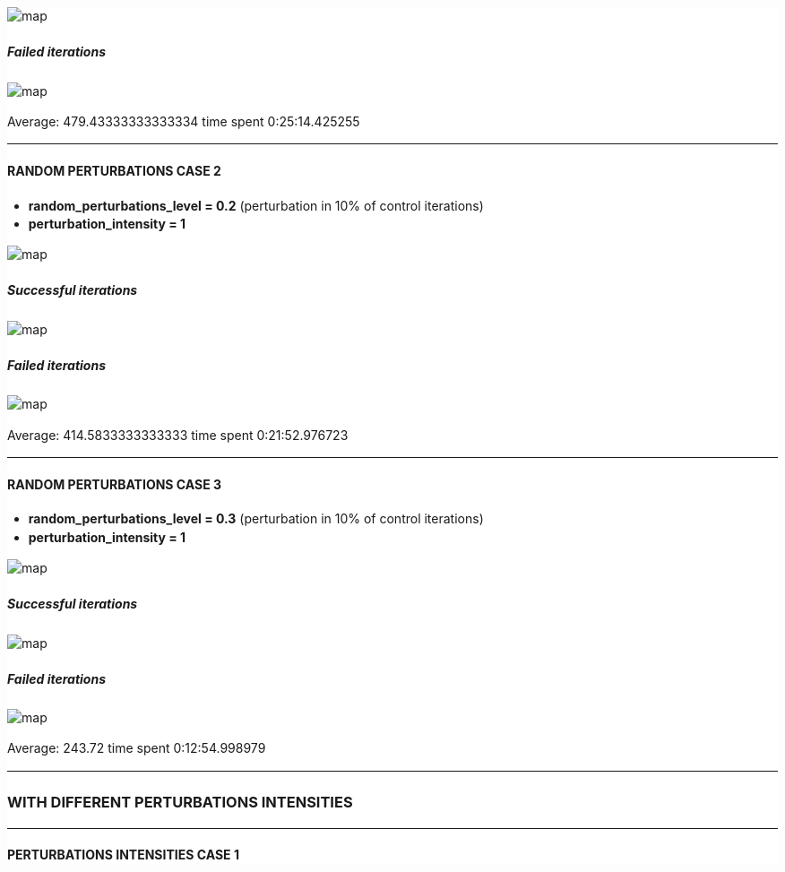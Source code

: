 <p><img src="/2020-phd-ruben-lucas/assets/images/results_images/cartpole/cartpoleBase/case_random_pert_01_success" alt="map" class="img-responsive" /></p>

##### Failed iterations

<p><img src="/2020-phd-ruben-lucas/assets/images/results_images/cartpole/cartpoleBase/case_random_pert_01_fail" alt="map" class="img-responsive" /></p>

Average: 479.43333333333334 time spent 0:25:14.425255

___

#### RANDOM PERTURBATIONS CASE 2

- **random_perturbations_level = 0.2** (perturbation in 10% of control iterations)
- **perturbation_intensity = 1** 

<p><img src="/2020-phd-ruben-lucas/assets/images/results_images/cartpole/cartpoleBase/case_random_pert_02_comparison" alt="map" class="img-responsive" /></p>

##### Successful iterations

<p><img src="/2020-phd-ruben-lucas/assets/images/results_images/cartpole/cartpoleBase/case_random_pert_02_success" alt="map" class="img-responsive" /></p>

##### Failed iterations

<p><img src="/2020-phd-ruben-lucas/assets/images/results_images/cartpole/cartpoleBase/case_random_pert_02_fails" alt="map" class="img-responsive" /></p>

Average: 414.5833333333333 time spent 0:21:52.976723

___

#### RANDOM PERTURBATIONS CASE 3

- **random_perturbations_level = 0.3** (perturbation in 10% of control iterations)
- **perturbation_intensity = 1** 

<p><img src="/2020-phd-ruben-lucas/assets/images/results_images/cartpole/cartpoleBase/case_random_pert_03_comparison" alt="map" class="img-responsive" /></p>

##### Successful iterations

<p><img src="/2020-phd-ruben-lucas/assets/images/results_images/cartpole/cartpoleBase/case_random_pert_03_success" alt="map" class="img-responsive" /></p>

##### Failed iterations

<p><img src="/2020-phd-ruben-lucas/assets/images/results_images/cartpole/cartpoleBase/case_random_pert_03_fails" alt="map" class="img-responsive" /></p>

Average: 243.72 time spent 0:12:54.998979

___

### WITH DIFFERENT PERTURBATIONS INTENSITIES

___

#### PERTURBATIONS INTENSITIES CASE 1
